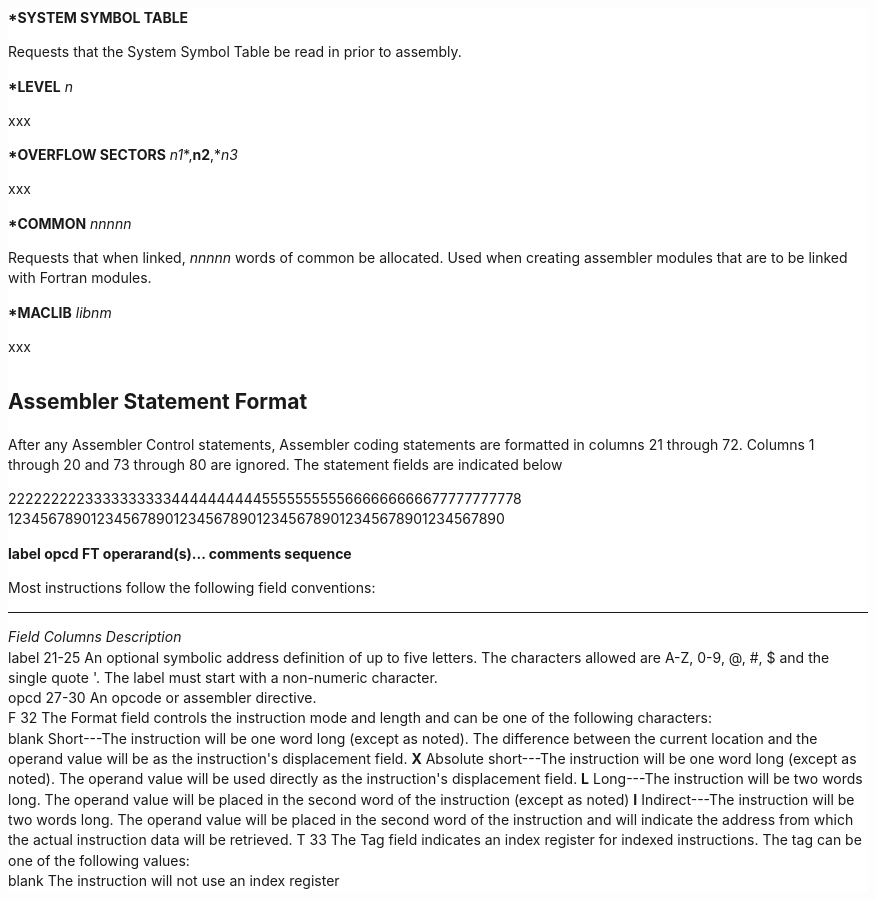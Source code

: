**\*SYSTEM SYMBOL TABLE**

Requests that the System Symbol Table be read in prior to assembly.

**\*LEVEL** *n*

xxx

**\*OVERFLOW SECTORS** *n1**,**n2**,**n3*

xxx

**\*COMMON** *nnnnn*

Requests that when linked, *nnnnn* words of common be allocated. Used
when creating assembler modules that are to be linked with Fortran
modules.

**\*MACLIB** *libnm*

xxx

Assembler Statement Format
--------------------------

After any Assembler Control statements, Assembler coding statements are
formatted in columns 21 through 72. Columns 1 through 20 and 73 through
80 are ignored. The statement fields are indicated below

222222222333333333344444444445555555555666666666677777777778\
123456789012345678901234567890123456789012345678901234567890

**label opcd FT operarand(s)\... comments sequence**

Most instructions follow the following field conventions:

  ---------- ----------- -------------------------------------------------------------------------------------------------------------------------------------------------------------------------------------------- -------------------------------------------------------------------------------------------------------------------------------------------------------------------------------------------------------------------
  *Field*    *Columns*   *Description*                                                                                                                                                                                
  label      21-25       An optional symbolic address definition of up to five letters. The characters allowed are A-Z, 0-9, @, \#, \$ and the single quote \'. The label must start with a non-numeric character.    
  opcd       27-30       An opcode or assembler directive.                                                                                                                                                            
  F          32          The Format field controls the instruction mode and length and can be one of the following characters:                                                                                        
                         blank                                                                                                                                                                                        Short---The instruction will be one word long (except as noted). The difference between the current location and the operand value will be as the instruction\'s displacement field.
                         **X**                                                                                                                                                                                        Absolute short---The instruction will be one word long (except as noted). The operand value will be used directly as the instruction\'s displacement field.
                         **L**                                                                                                                                                                                        Long---The instruction will be two words long. The operand value will be placed in the second word of the instruction (except as noted)
                         **I**                                                                                                                                                                                        Indirect---The instruction will be two words long. The operand value will be placed in the second word of the instruction and will indicate the address from which the actual instruction data will be retrieved.
  T          33          The Tag field indicates an index register for indexed instructions. The tag can be one of the following values:                                                                              
                         blank                                                                                                                                                                                        The instruction will not use an index register